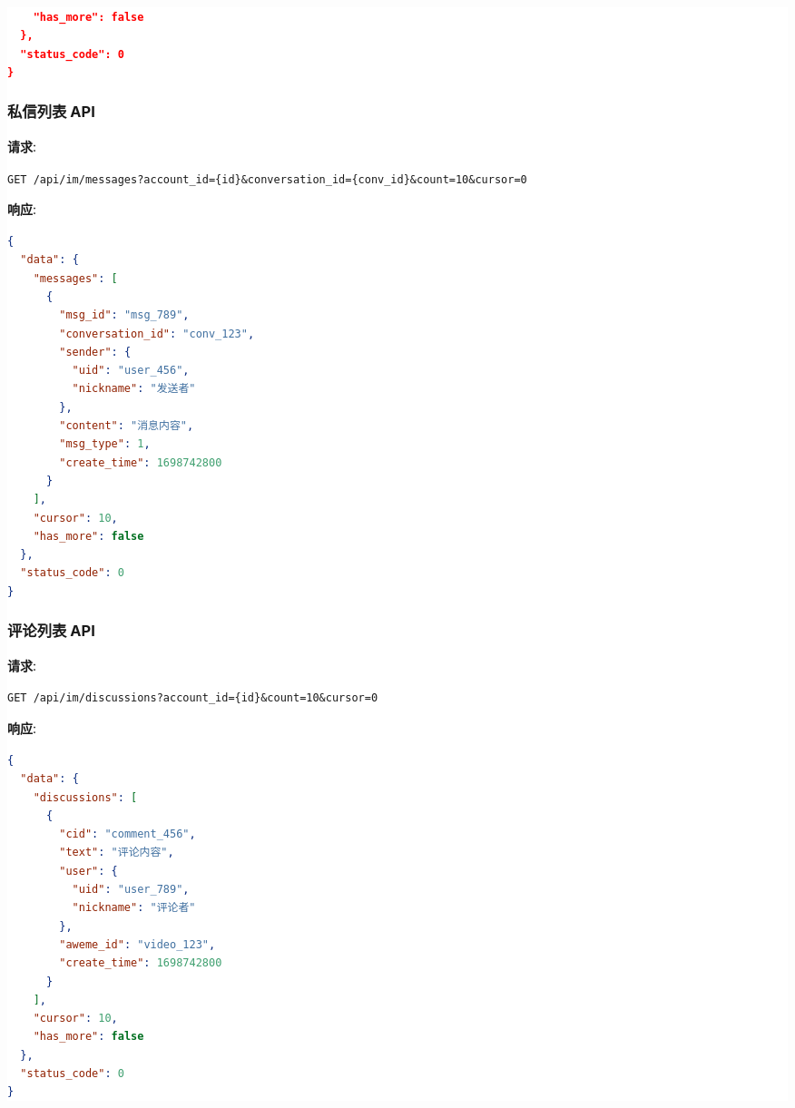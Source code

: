 ```json
    "has_more": false
  },
  "status_code": 0
}
```

### 私信列表 API

**请求**:
```http
GET /api/im/messages?account_id={id}&conversation_id={conv_id}&count=10&cursor=0
```

**响应**:
```json
{
  "data": {
    "messages": [
      {
        "msg_id": "msg_789",
        "conversation_id": "conv_123",
        "sender": {
          "uid": "user_456",
          "nickname": "发送者"
        },
        "content": "消息内容",
        "msg_type": 1,
        "create_time": 1698742800
      }
    ],
    "cursor": 10,
    "has_more": false
  },
  "status_code": 0
}
```

### 评论列表 API

**请求**:
```http
GET /api/im/discussions?account_id={id}&count=10&cursor=0
```

**响应**:
```json
{
  "data": {
    "discussions": [
      {
        "cid": "comment_456",
        "text": "评论内容",
        "user": {
          "uid": "user_789",
          "nickname": "评论者"
        },
        "aweme_id": "video_123",
        "create_time": 1698742800
      }
    ],
    "cursor": 10,
    "has_more": false
  },
  "status_code": 0
}
```